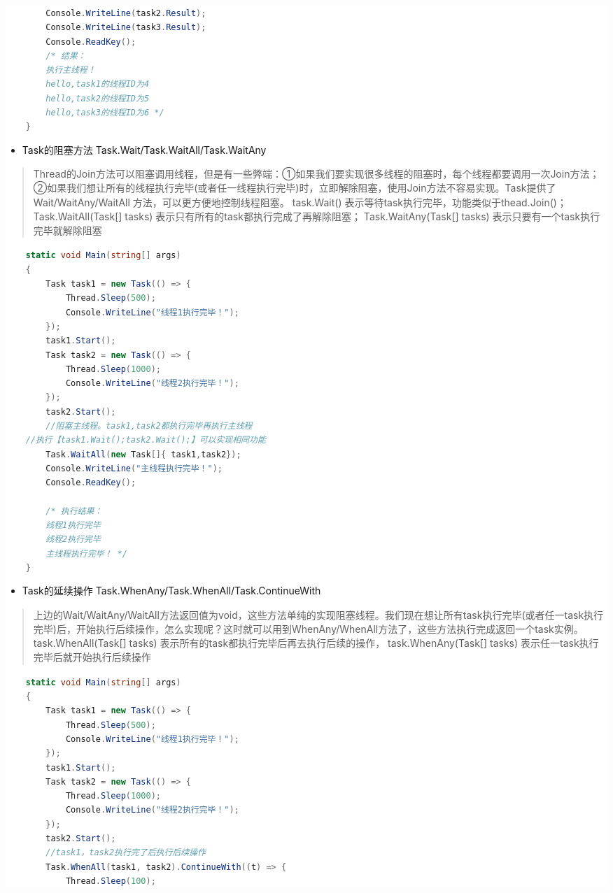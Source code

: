 ```csharp
        Console.WriteLine(task2.Result);
        Console.WriteLine(task3.Result);
        Console.ReadKey();
        /* 结果：
        执行主线程！
        hello,task1的线程ID为4
        hello,task2的线程ID为5
        hello,task3的线程ID为6 */
    }
```

- Task的阻塞方法 Task.Wait/Task.WaitAll/Task.WaitAny

> Thread的Join方法可以阻塞调用线程，但是有一些弊端：①如果我们要实现很多线程的阻塞时，每个线程都要调用一次Join方法；②如果我们想让所有的线程执行完毕(或者任一线程执行完毕)时，立即解除阻塞，使用Join方法不容易实现。Task提供了  Wait/WaitAny/WaitAll  方法，可以更方便地控制线程阻塞。
> task.Wait()  表示等待task执行完毕，功能类似于thead.Join()；  Task.WaitAll(Task[] tasks)  表示只有所有的task都执行完成了再解除阻塞；  Task.WaitAny(Task[] tasks) 表示只要有一个task执行完毕就解除阻塞

```csharp
    static void Main(string[] args)
    {
        Task task1 = new Task(() => {
            Thread.Sleep(500);
            Console.WriteLine("线程1执行完毕！");
        });
        task1.Start();
        Task task2 = new Task(() => {
            Thread.Sleep(1000);
            Console.WriteLine("线程2执行完毕！");
        });
        task2.Start();
        //阻塞主线程。task1,task2都执行完毕再执行主线程
    //执行【task1.Wait();task2.Wait();】可以实现相同功能
        Task.WaitAll(new Task[]{ task1,task2});
        Console.WriteLine("主线程执行完毕！");
        Console.ReadKey();

        /* 执行结果：
        线程1执行完毕
        线程2执行完毕
        主线程执行完毕！ */
    }
```

- Task的延续操作 Task.WhenAny/Task.WhenAll/Task.ContinueWith

> 上边的Wait/WaitAny/WaitAll方法返回值为void，这些方法单纯的实现阻塞线程。我们现在想让所有task执行完毕(或者任一task执行完毕)后，开始执行后续操作，怎么实现呢？这时就可以用到WhenAny/WhenAll方法了，这些方法执行完成返回一个task实例。  task.WhenAll(Task[] tasks)  表示所有的task都执行完毕后再去执行后续的操作， task.WhenAny(Task[] tasks)  表示任一task执行完毕后就开始执行后续操作

```csharp
    static void Main(string[] args)
    {
        Task task1 = new Task(() => {
            Thread.Sleep(500);
            Console.WriteLine("线程1执行完毕！");
        });
        task1.Start();
        Task task2 = new Task(() => {
            Thread.Sleep(1000);
            Console.WriteLine("线程2执行完毕！");
        });
        task2.Start();
        //task1，task2执行完了后执行后续操作
        Task.WhenAll(task1, task2).ContinueWith((t) => {
            Thread.Sleep(100);
```